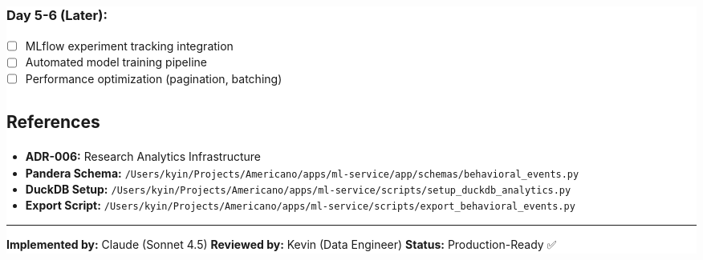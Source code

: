 ### Day 5-6 (Later):
- [ ] MLflow experiment tracking integration
- [ ] Automated model training pipeline
- [ ] Performance optimization (pagination, batching)

## References

- **ADR-006:** Research Analytics Infrastructure
- **Pandera Schema:** `/Users/kyin/Projects/Americano/apps/ml-service/app/schemas/behavioral_events.py`
- **DuckDB Setup:** `/Users/kyin/Projects/Americano/apps/ml-service/scripts/setup_duckdb_analytics.py`
- **Export Script:** `/Users/kyin/Projects/Americano/apps/ml-service/scripts/export_behavioral_events.py`

---

**Implemented by:** Claude (Sonnet 4.5)
**Reviewed by:** Kevin (Data Engineer)
**Status:** Production-Ready ✅
